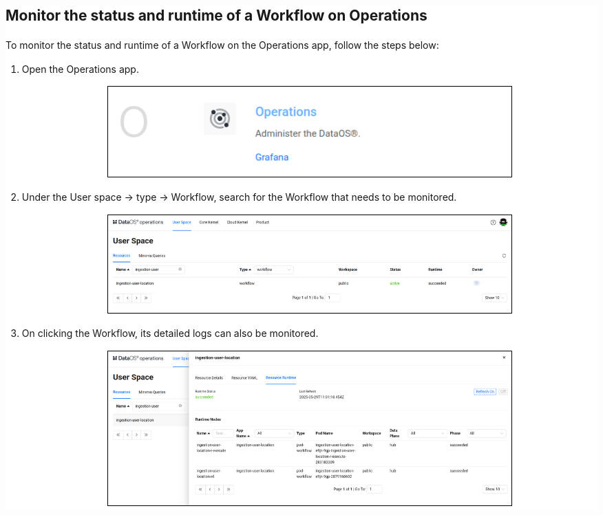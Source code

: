 
## Monitor the status and runtime of a Workflow on Operations

To monitor the status and runtime of a Workflow on the Operations app, follow the steps below:

1. Open the Operations app.
    
    <div style="text-align: center;">
    <img src="/products/data_product/observability/status/instance_secret/instance_secret_operations_administer_data0s_grafana.png" style="border:1px solid black; width: 70%; height: auto">
    </div>
    
2. Under the User space → type → Workflow, search for the Workflow that needs to be monitored.
    
    <div style="text-align: center;">
    <img src="/products/data_product/observability/status/workflow/workflow_adataos_operations_userspace_core_kernel.png" style="border:1px solid black; width: 70%; height: auto">
    </div>
    
3. On clicking the Workflow, its detailed logs can also be monitored.
    
    <div style="text-align: center;">
    <img src="/products/data_product/observability/status/workflow/workflow_dataos_operations_user_spac_user.png" style="border:1px solid black; width: 70%; height: auto">
    </div>
    